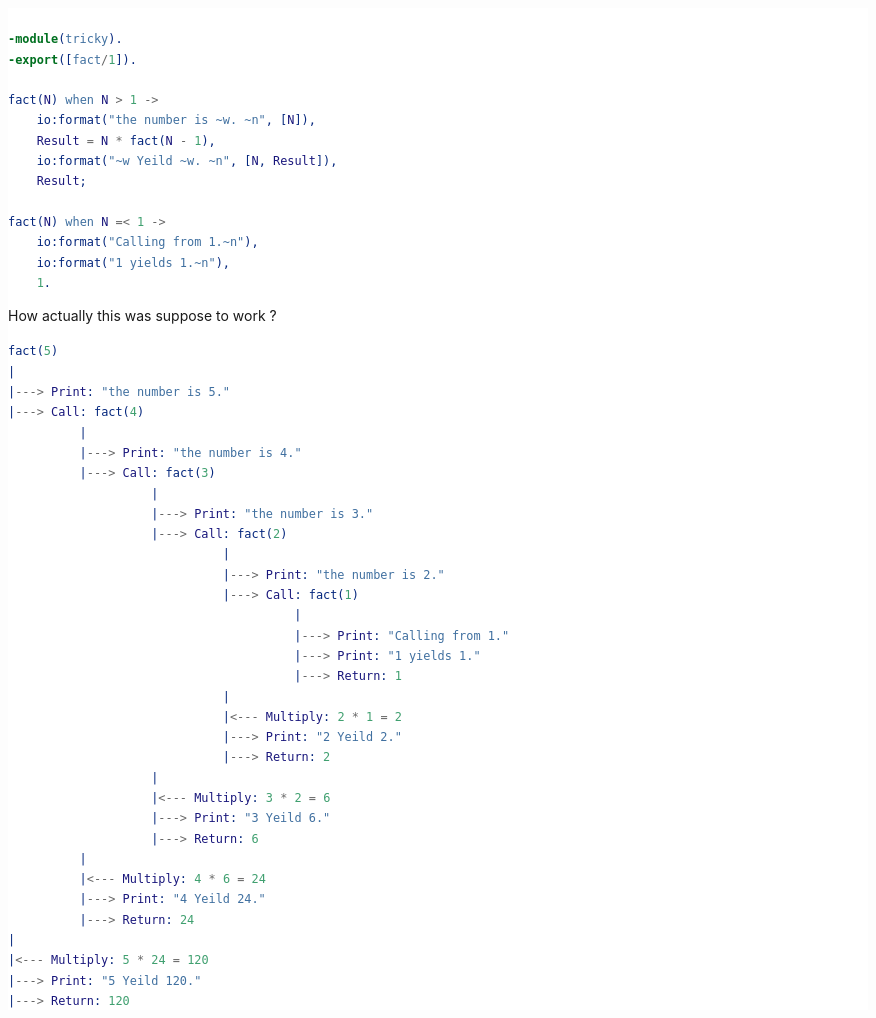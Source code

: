 ```erlang

-module(tricky).
-export([fact/1]).

fact(N) when N > 1 ->
	io:format("the number is ~w. ~n", [N]),
	Result = N * fact(N - 1),
	io:format("~w Yeild ~w. ~n", [N, Result]),
	Result;

fact(N) when N =< 1 ->
	io:format("Calling from 1.~n"),
	io:format("1 yields 1.~n"),
	1.
```

How actually this was suppose to work ?

```erlang
fact(5)
|
|---> Print: "the number is 5."
|---> Call: fact(4)
          |
          |---> Print: "the number is 4."
          |---> Call: fact(3)
                    |
                    |---> Print: "the number is 3."
                    |---> Call: fact(2)
                              |
                              |---> Print: "the number is 2."
                              |---> Call: fact(1)
                                        |
                                        |---> Print: "Calling from 1."
                                        |---> Print: "1 yields 1."
                                        |---> Return: 1
                              |
                              |<--- Multiply: 2 * 1 = 2
                              |---> Print: "2 Yeild 2."
                              |---> Return: 2
                    |
                    |<--- Multiply: 3 * 2 = 6
                    |---> Print: "3 Yeild 6."
                    |---> Return: 6
          |
          |<--- Multiply: 4 * 6 = 24
          |---> Print: "4 Yeild 24."
          |---> Return: 24
|
|<--- Multiply: 5 * 24 = 120
|---> Print: "5 Yeild 120."
|---> Return: 120

```
